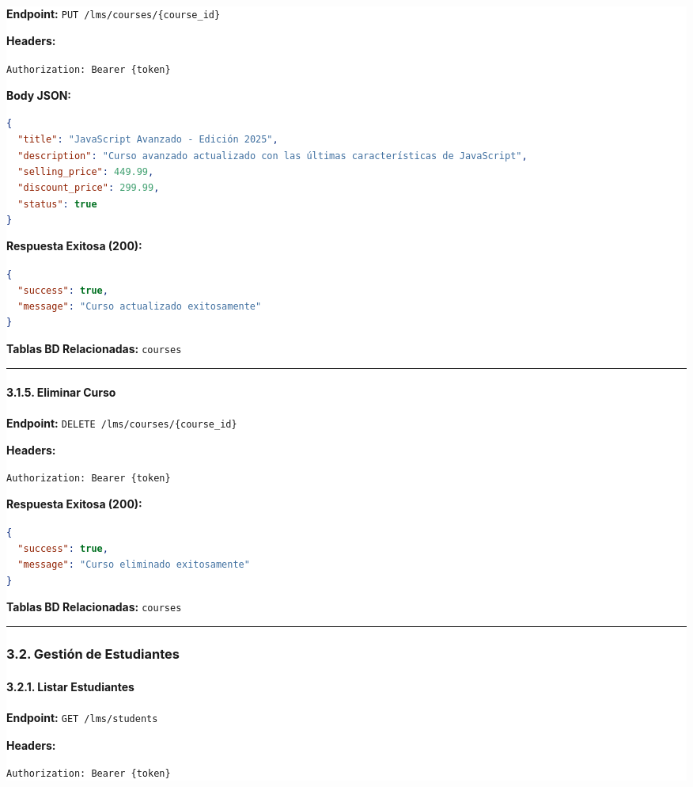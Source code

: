 **Endpoint:** `PUT /lms/courses/{course_id}`

**Headers:**
```
Authorization: Bearer {token}
```

**Body JSON:**
```json
{
  "title": "JavaScript Avanzado - Edición 2025",
  "description": "Curso avanzado actualizado con las últimas características de JavaScript",
  "selling_price": 449.99,
  "discount_price": 299.99,
  "status": true
}
```

**Respuesta Exitosa (200):**
```json
{
  "success": true,
  "message": "Curso actualizado exitosamente"
}
```

**Tablas BD Relacionadas:** `courses`

---

#### 3.1.5. Eliminar Curso

**Endpoint:** `DELETE /lms/courses/{course_id}`

**Headers:**
```
Authorization: Bearer {token}
```

**Respuesta Exitosa (200):**
```json
{
  "success": true,
  "message": "Curso eliminado exitosamente"
}
```

**Tablas BD Relacionadas:** `courses`

---

### 3.2. Gestión de Estudiantes

#### 3.2.1. Listar Estudiantes

**Endpoint:** `GET /lms/students`

**Headers:**
```
Authorization: Bearer {token}
```
